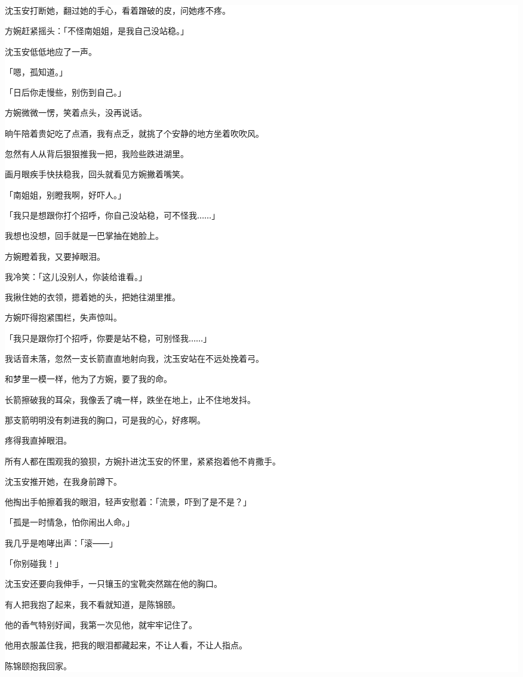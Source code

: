 沈玉安打断她，翻过她的手心，看着蹭破的皮，问她疼不疼。

方婉赶紧摇头：「不怪南姐姐，是我自己没站稳。」

沈玉安低低地应了一声。

「嗯，孤知道。」

「日后你走慢些，别伤到自己。」

方婉微微一愣，笑着点头，没再说话。

晌午陪着贵妃吃了点酒，我有点乏，就挑了个安静的地方坐着吹吹风。

忽然有人从背后狠狠推我一把，我险些跌进湖里。

画月眼疾手快扶稳我，回头就看见方婉撇着嘴笑。

「南姐姐，别瞪我啊，好吓人。」

「我只是想跟你打个招呼，你自己没站稳，可不怪我……」

我想也没想，回手就是一巴掌抽在她脸上。

方婉瞪着我，又要掉眼泪。

我冷笑：「这儿没别人，你装给谁看。」

我揪住她的衣领，摁着她的头，把她往湖里推。

方婉吓得抱紧围栏，失声惊叫。

「我只是跟你打个招呼，你要是站不稳，可别怪我……」

我话音未落，忽然一支长箭直直地射向我，沈玉安站在不远处挽着弓。

和梦里一模一样，他为了方婉，要了我的命。

长箭擦破我的耳朵，我像丢了魂一样，跌坐在地上，止不住地发抖。

那支箭明明没有刺进我的胸口，可是我的心，好疼啊。

疼得我直掉眼泪。

所有人都在围观我的狼狈，方婉扑进沈玉安的怀里，紧紧抱着他不肯撒手。

沈玉安推开她，在我身前蹲下。

他掏出手帕擦着我的眼泪，轻声安慰着：「流景，吓到了是不是？」

「孤是一时情急，怕你闹出人命。」

我几乎是咆哮出声：「滚——」

「你别碰我！」

沈玉安还要向我伸手，一只镶玉的宝靴突然踹在他的胸口。

有人把我抱了起来，我不看就知道，是陈锦颐。

他的香气特别好闻，我第一次见他，就牢牢记住了。

他用衣服盖住我，把我的眼泪都藏起来，不让人看，不让人指点。

陈锦颐抱我回家。
